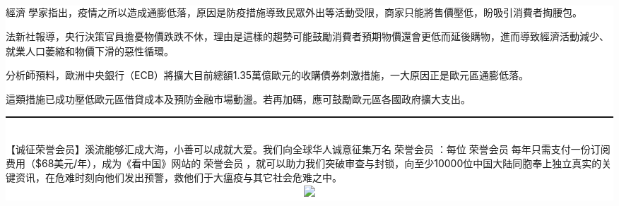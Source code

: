   經濟
  </span>
  學家指出，疫情之所以造成通膨低落，原因是防疫措施導致民眾外出等活動受限，商家只能將售價壓低，盼吸引消費者掏腰包。
 </p>
 <p>
  法新社報導，央行決策官員擔憂物價跌跌不休，理由是這樣的趨勢可能鼓勵消費者預期物價還會更低而延後購物，進而導致經濟活動減少、就業人口萎縮和物價下滑的惡性循環。
 </p>
 <p>
  分析師預料，歐洲中央銀行（ECB）將擴大目前總額1.35萬億歐元的收購債券刺激措施，一大原因正是歐元區通膨低落。
 </p>
 <p>
  這類措施已成功壓低歐元區借貸成本及預防金融市場動盪。若再加碼，應可鼓勵歐元區各國政府擴大支出。
 </p>
 <center>
  <div style="max-width: 632px;height:180px; display: none; text-align: center; margin: 0 auto; overflow: hidden;overflow-x: hidden;">
   <div id="taboola-midarticle-thumbnails" style="max-width: 632px;height:180px;overflow: hidden;overflow-x: hidden;">
   </div>
  </div>
  <div>
   <center>
    <div id="div-gpt-ad-1589559869784-0">
    </div>
   </center>
  </div>
 </center>
 <p style="margin-bottom:12px;">
  <hr style="border-top: 1px dashed  ;" width="100%"/>
  <br/>
  【诚征荣誉会员】溪流能够汇成大海，小善可以成就大爱。我们向全球华人诚意征集万名
  <span href="/kzgd/subscribe.html" target="_blank">
   荣誉会员
  </span>
  ：每位
  <span href="/kzgd/subscribe.html" target="_blank">
   荣誉会员
  </span>
  每年只需支付一份订阅费用（$68美元/年），成为《看中国》网站的
  <span href="/kzgd/subscribe.html" target="_blank">
   荣誉会员
  </span>
  ，就可以助力我们突破审查与封锁，向至少10000位中国大陆同胞奉上独立真实的关键资讯，在危难时刻向他们发出预警，救他们于大瘟疫与其它社会危难之中。
  <center>
   <span href="https://account.secretchina.com/planshopcart.php?pid=2020plana&amp;carf=add&amp;code=b5">
    <img src="/kzgd/ad/join_membership_728x90.jpg" width="100%"/>
   </span>
  </center>
  <center>
   <div style="max-width: 632px;height:180px; display: none; text-align: center; margin: 0 auto; overflow: hidden;overflow-x: hidden;">
    <div id="taboola-midarticle-thumbnails" style="max-width: 632px;height:180px;overflow: hidden;overflow-x: hidden;">
    </div>
   </div>
   <div>
    <center>
     <div id="div-gpt-ad-1589559869784-0">
     </div>
    </center>
   </div>
  </center>